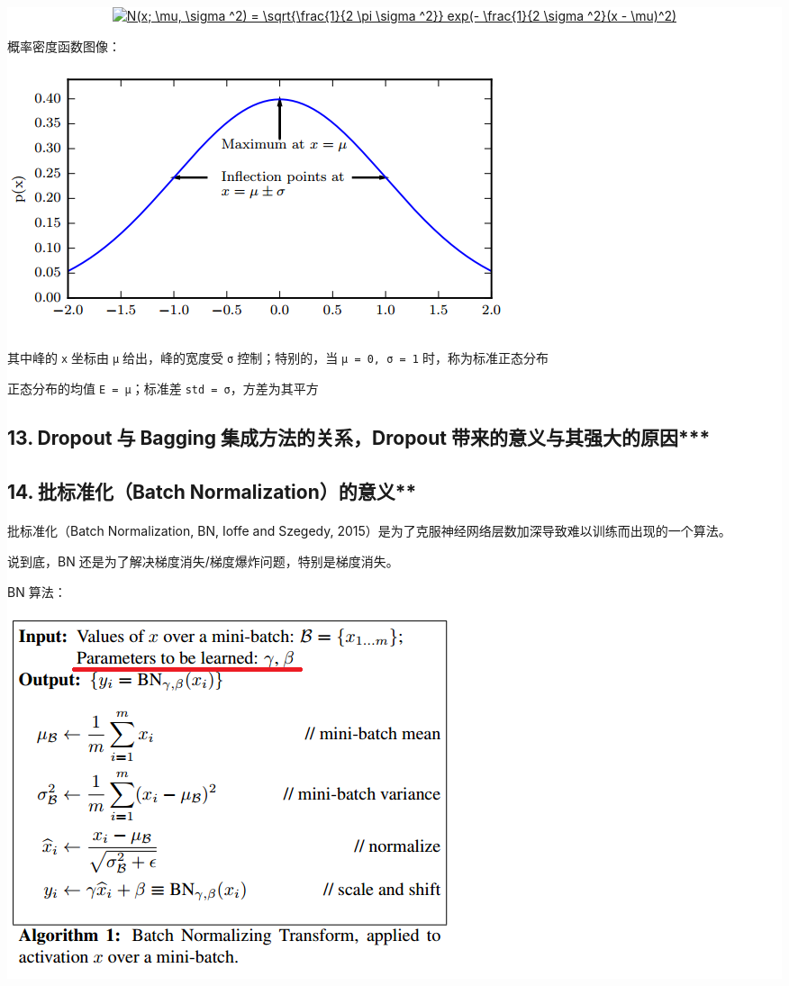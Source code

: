 <div align="center"><a href="https://www.codecogs.com/eqnedit.php?latex=N(x;&space;\mu,&space;\sigma&space;^2)&space;=&space;\sqrt{\frac{1}{2&space;\pi&space;\sigma&space;^2}}&space;exp(-&space;\frac{1}{2&space;\sigma&space;^2}(x&space;-&space;\mu)^2)" target="_blank"><img src="https://latex.codecogs.com/gif.latex?N(x;&space;\mu,&space;\sigma&space;^2)&space;=&space;\sqrt{\frac{1}{2&space;\pi&space;\sigma&space;^2}}&space;exp(-&space;\frac{1}{2&space;\sigma&space;^2}(x&space;-&space;\mu)^2)" title="N(x; \mu, \sigma ^2) = \sqrt{\frac{1}{2 \pi \sigma ^2}} exp(- \frac{1}{2 \sigma ^2}(x - \mu)^2)" /></a></div>

概率密度函数图像：

<img src= "source/高斯密度分布.png">

其中峰的 `x` 坐标由 `µ` 给出，峰的宽度受 `σ` 控制；特别的，当 `µ = 0, σ = 1` 时，称为标准正态分布

正态分布的均值 `E = µ`；标准差 `std = σ`，方差为其平方

## 13. Dropout 与 Bagging 集成方法的关系，Dropout 带来的意义与其强大的原因***


## 14. 批标准化（Batch Normalization）的意义**

批标准化（Batch Normalization, BN, Ioffe and Szegedy, 2015）是为了克服神经网络层数加深导致难以训练而出现的一个算法。

说到底，BN 还是为了解决梯度消失/梯度爆炸问题，特别是梯度消失。

BN 算法：

<img src="source/BN算法.png">

